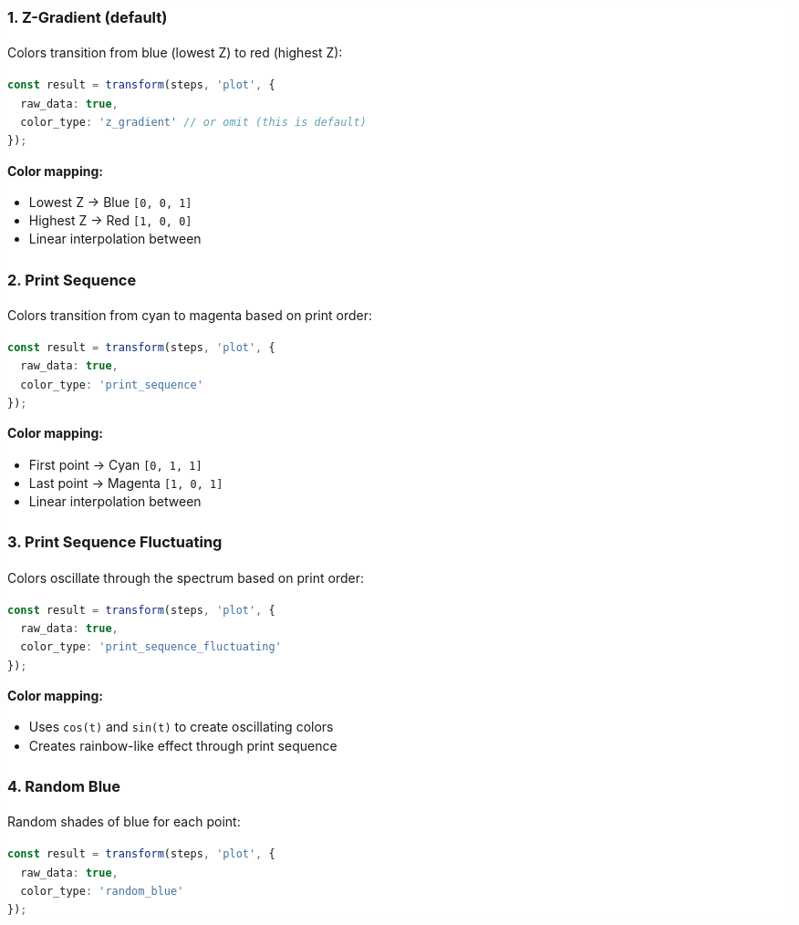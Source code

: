 ### 1. Z-Gradient (default)

Colors transition from blue (lowest Z) to red (highest Z):

```typescript
const result = transform(steps, 'plot', {
  raw_data: true,
  color_type: 'z_gradient' // or omit (this is default)
});
```

**Color mapping:**
- Lowest Z → Blue `[0, 0, 1]`
- Highest Z → Red `[1, 0, 0]`
- Linear interpolation between

### 2. Print Sequence

Colors transition from cyan to magenta based on print order:

```typescript
const result = transform(steps, 'plot', {
  raw_data: true,
  color_type: 'print_sequence'
});
```

**Color mapping:**
- First point → Cyan `[0, 1, 1]`
- Last point → Magenta `[1, 0, 1]`
- Linear interpolation between

### 3. Print Sequence Fluctuating

Colors oscillate through the spectrum based on print order:

```typescript
const result = transform(steps, 'plot', {
  raw_data: true,
  color_type: 'print_sequence_fluctuating'
});
```

**Color mapping:**
- Uses `cos(t)` and `sin(t)` to create oscillating colors
- Creates rainbow-like effect through print sequence

### 4. Random Blue

Random shades of blue for each point:

```typescript
const result = transform(steps, 'plot', {
  raw_data: true,
  color_type: 'random_blue'
});
```
